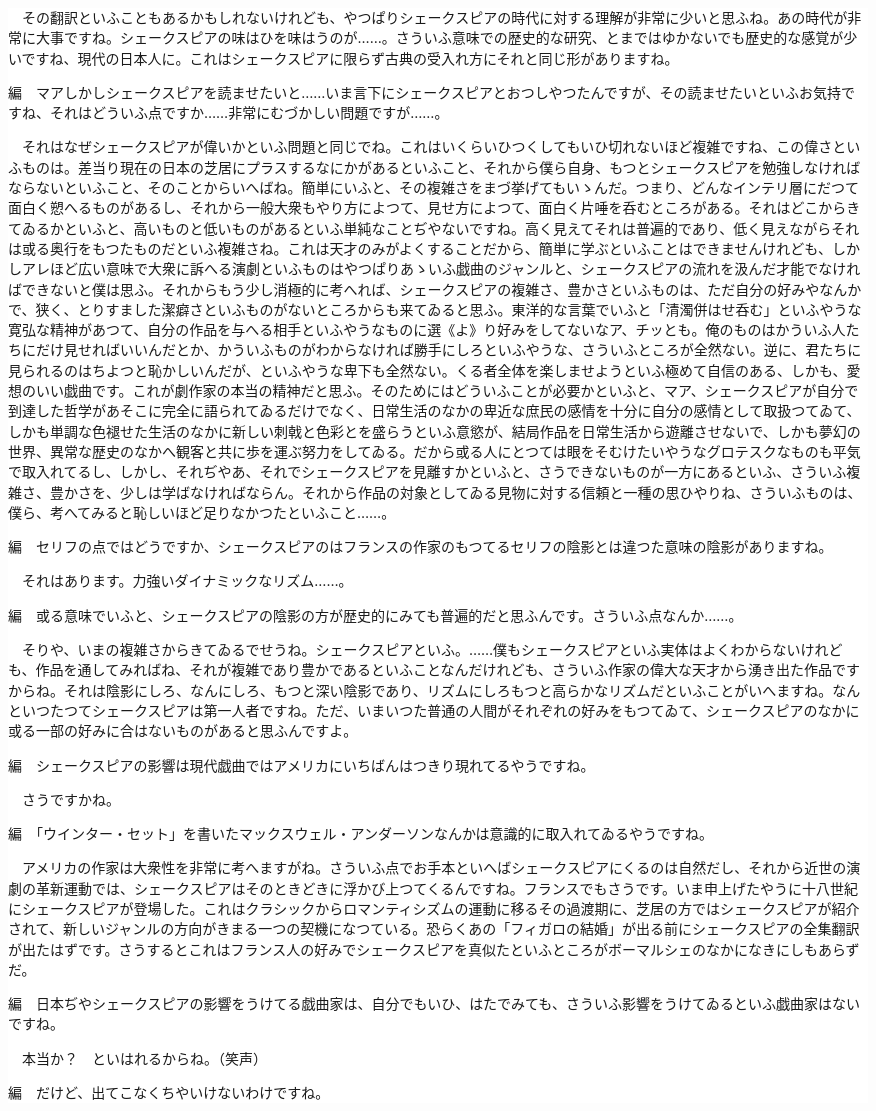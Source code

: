 

　その翻訳といふこともあるかもしれないけれども、やつぱりシェークスピアの時代に対する理解が非常に少いと思ふね。あの時代が非常に大事ですね。シェークスピアの味はひを味はうのが……。さういふ意味での歴史的な研究、とまではゆかないでも歴史的な感覚が少いですね、現代の日本人に。これはシェークスピアに限らず古典の受入れ方にそれと同じ形がありますね。


編　マアしかしシェークスピアを読ませたいと……いま言下にシェークスピアとおつしやつたんですが、その読ませたいといふお気持ですね、それはどういふ点ですか……非常にむづかしい問題ですが……。



　それはなぜシェークスピアが偉いかといふ問題と同じでね。これはいくらいひつくしてもいひ切れないほど複雑ですね、この偉さといふものは。差当り現在の日本の芝居にプラスするなにかがあるといふこと、それから僕ら自身、もつとシェークスピアを勉強しなければならないといふこと、そのことからいへばね。簡単にいふと、その複雑さをまづ挙げてもいゝんだ。つまり、どんなインテリ層にだつて面白く愬へるものがあるし、それから一般大衆もやり方によつて、見せ方によつて、面白く片唾を呑むところがある。それはどこからきてゐるかといふと、高いものと低いものがあるといふ単純なことぢやないですね。高く見えてそれは普遍的であり、低く見えながらそれは或る奥行をもつたものだといふ複雑さね。これは天才のみがよくすることだから、簡単に学ぶといふことはできませんけれども、しかしアレほど広い意味で大衆に訴へる演劇といふものはやつぱりあゝいふ戯曲のジャンルと、シェークスピアの流れを汲んだ才能でなければできないと僕は思ふ。それからもう少し消極的に考へれば、シェークスピアの複雑さ、豊かさといふものは、ただ自分の好みやなんかで、狭く、とりすました潔癖さといふものがないところからも来てゐると思ふ。東洋的な言葉でいふと「清濁併はせ呑む」といふやうな寛弘な精神があつて、自分の作品を与へる相手といふやうなものに選《よ》り好みをしてないなア、チッとも。俺のものはかういふ人たちにだけ見せればいいんだとか、かういふものがわからなければ勝手にしろといふやうな、さういふところが全然ない。逆に、君たちに見られるのはちよつと恥かしいんだが、といふやうな卑下も全然ない。くる者全体を楽しませようといふ極めて自信のある、しかも、愛想のいい戯曲です。これが劇作家の本当の精神だと思ふ。そのためにはどういふことが必要かといふと、マア、シェークスピアが自分で到達した哲学があそこに完全に語られてゐるだけでなく、日常生活のなかの卑近な庶民の感情を十分に自分の感情として取扱つてゐて、しかも単調な色褪せた生活のなかに新しい刺戟と色彩とを盛らうといふ意慾が、結局作品を日常生活から遊離させないで、しかも夢幻の世界、異常な歴史のなかへ観客と共に歩を運ぶ努力をしてゐる。だから或る人にとつては眼をそむけたいやうなグロテスクなものも平気で取入れてるし、しかし、それぢやあ、それでシェークスピアを見離すかといふと、さうできないものが一方にあるといふ、さういふ複雑さ、豊かさを、少しは学ばなければならん。それから作品の対象としてゐる見物に対する信頼と一種の思ひやりね、さういふものは、僕ら、考へてみると恥しいほど足りなかつたといふこと……。


編　セリフの点ではどうですか、シェークスピアのはフランスの作家のもつてるセリフの陰影とは違つた意味の陰影がありますね。



　それはあります。力強いダイナミックなリズム……。


編　或る意味でいふと、シェークスピアの陰影の方が歴史的にみても普遍的だと思ふんです。さういふ点なんか……。



　そりや、いまの複雑さからきてゐるでせうね。シェークスピアといふ。……僕もシェークスピアといふ実体はよくわからないけれども、作品を通してみればね、それが複雑であり豊かであるといふことなんだけれども、さういふ作家の偉大な天才から湧き出た作品ですからね。それは陰影にしろ、なんにしろ、もつと深い陰影であり、リズムにしろもつと高らかなリズムだといふことがいへますね。なんといつたつてシェークスピアは第一人者ですね。ただ、いまいつた普通の人間がそれぞれの好みをもつてゐて、シェークスピアのなかに或る一部の好みに合はないものがあると思ふんですよ。


編　シェークスピアの影響は現代戯曲ではアメリカにいちばんはつきり現れてるやうですね。



　さうですかね。


編　「ウインター・セット」を書いたマックスウェル・アンダーソンなんかは意識的に取入れてゐるやうですね。



　アメリカの作家は大衆性を非常に考へますがね。さういふ点でお手本といへばシェークスピアにくるのは自然だし、それから近世の演劇の革新運動では、シェークスピアはそのときどきに浮かび上つてくるんですね。フランスでもさうです。いま申上げたやうに十八世紀にシェークスピアが登場した。これはクラシックからロマンティシズムの運動に移るその過渡期に、芝居の方ではシェークスピアが紹介されて、新しいジャンルの方向がきまる一つの契機になつている。恐らくあの「フィガロの結婚」が出る前にシェークスピアの全集翻訳が出たはずです。さうするとこれはフランス人の好みでシェークスピアを真似たといふところがボーマルシェのなかになきにしもあらずだ。


編　日本ぢやシェークスピアの影響をうけてる戯曲家は、自分でもいひ、はたでみても、さういふ影響をうけてゐるといふ戯曲家はないですね。



　本当か？　といはれるからね。（笑声）


編　だけど、出てこなくちやいけないわけですね。

